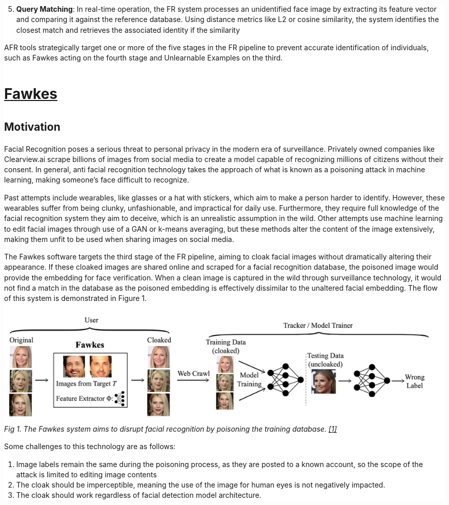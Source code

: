 5. **Query Matching**: In real-time operation, the FR system processes an unidentified face image by extracting its feature vector and comparing it against the reference database. Using distance metrics like L2 or cosine similarity, the system identifies the closest match and retrieves the associated identity if the similarity

AFR tools strategically target one or more of the five stages in the FR pipeline to prevent accurate identification of individuals, such as Fawkes acting on the fourth stage and Unlearnable Examples on the third.

# [Fawkes](https://arxiv.org/abs/2002.08327 "Original Fawkes Paper")

## Motivation

Facial Recognition poses a serious threat to personal privacy in the modern era of surveillance. Privately owned companies like Clearview.ai scrape billions of images from social media to create a model capable of recognizing millions of citizens without their consent. In general, anti facial recognition technology takes the approach of what is known as a poisoning attack in machine learning, making someone’s face difficult to recognize. 

Past attempts include wearables, like glasses or a hat with stickers, which aim to make a person harder to identify. However, these wearables suffer from being clunky, unfashionable, and impractical for daily use. Furthermore, they require full knowledge of the facial recognition system they aim to deceive, which is an unrealistic assumption in the wild. Other attempts use machine learning to edit facial images through use of a GAN or k-means averaging, but these methods alter the content of the image extensively, making them unfit to be used when sharing images on social media.

The Fawkes software targets the third stage of the FR pipeline, aiming to cloak facial images without dramatically altering their appearance. If these cloaked images are shared online and scraped for a facial recognition database, the poisoned image would provide the embedding for face verification. When a clean image is captured in the wild through surveillance technology, it would not find a match in the database as the poisoned embedding is effectively dissimilar to the unaltered facial embedding. The flow of this system is demonstrated in Figure 1. 

![Image](../assets/images/32/Fawkes_System.png)
*Fig 1. The Fawkes system aims to disrupt facial recognition by poisoning the training database. [[1]](#references)*

Some challenges to this technology are as follows:
1. Image labels remain the same during the poisoning process, as they are posted to a known account, so the scope of the attack is limited to editing image contents
2. The cloak should be imperceptible, meaning the use of the image for human eyes is not negatively impacted.
3. The cloak should work regardless of facial detection model architecture.
